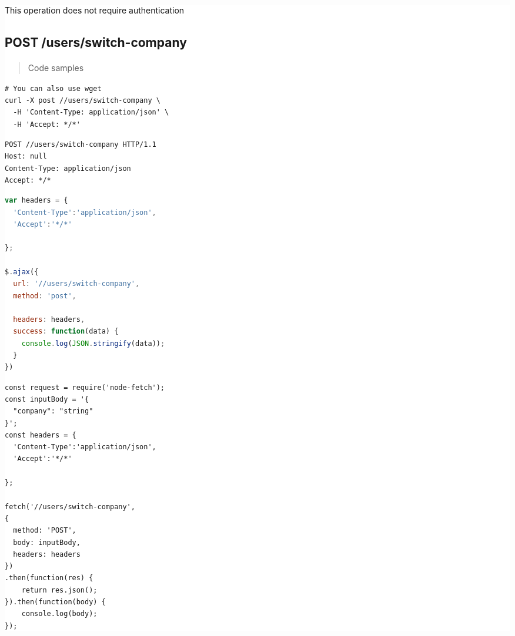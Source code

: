 

<aside class="success">
This operation does not require authentication
</aside>

## POST /users/switch-company

> Code samples

```shell
# You can also use wget
curl -X post //users/switch-company \
  -H 'Content-Type: application/json' \
  -H 'Accept: */*'

```

```http
POST //users/switch-company HTTP/1.1
Host: null
Content-Type: application/json
Accept: */*

```

```javascript
var headers = {
  'Content-Type':'application/json',
  'Accept':'*/*'

};

$.ajax({
  url: '//users/switch-company',
  method: 'post',

  headers: headers,
  success: function(data) {
    console.log(JSON.stringify(data));
  }
})
```

```javascript--nodejs
const request = require('node-fetch');
const inputBody = '{
  "company": "string"
}';
const headers = {
  'Content-Type':'application/json',
  'Accept':'*/*'

};

fetch('//users/switch-company',
{
  method: 'POST',
  body: inputBody,
  headers: headers
})
.then(function(res) {
    return res.json();
}).then(function(body) {
    console.log(body);
});
```
